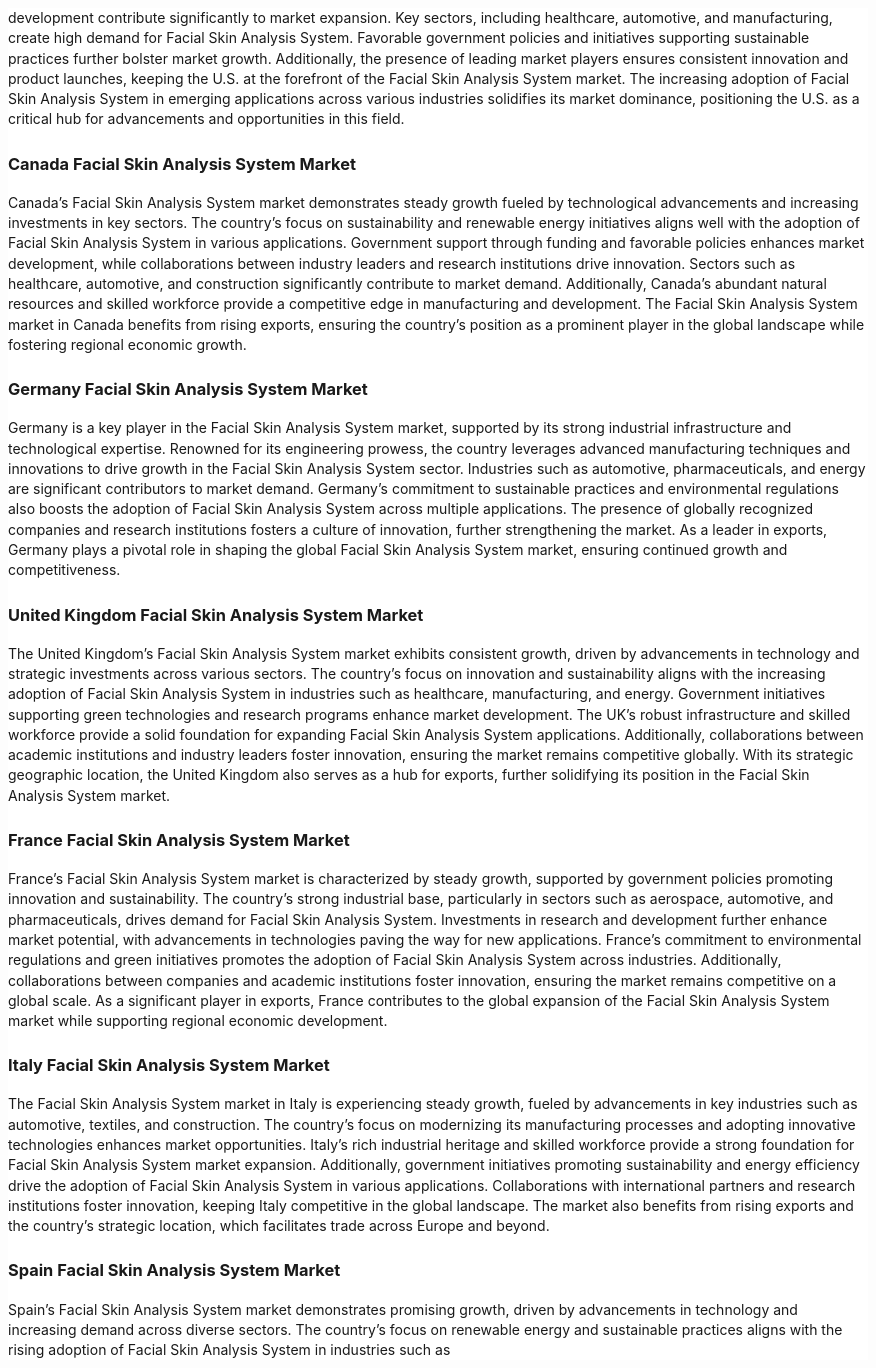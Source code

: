 development contribute significantly to market expansion. Key sectors, including healthcare, automotive, and manufacturing, create high demand for Facial Skin Analysis System. Favorable government policies and initiatives supporting sustainable practices further bolster market growth. Additionally, the presence of leading market players ensures consistent innovation and product launches, keeping the U.S. at the forefront of the Facial Skin Analysis System market. The increasing adoption of Facial Skin Analysis System in emerging applications across various industries solidifies its market dominance, positioning the U.S. as a critical hub for advancements and opportunities in this field.</p><h3>Canada Facial Skin Analysis System Market</h3><p>Canada&rsquo;s Facial Skin Analysis System market demonstrates steady growth fueled by technological advancements and increasing investments in key sectors. The country&rsquo;s focus on sustainability and renewable energy initiatives aligns well with the adoption of Facial Skin Analysis System in various applications. Government support through funding and favorable policies enhances market development, while collaborations between industry leaders and research institutions drive innovation. Sectors such as healthcare, automotive, and construction significantly contribute to market demand. Additionally, Canada&rsquo;s abundant natural resources and skilled workforce provide a competitive edge in manufacturing and development. The Facial Skin Analysis System market in Canada benefits from rising exports, ensuring the country&rsquo;s position as a prominent player in the global landscape while fostering regional economic growth.</p><h3>Germany Facial Skin Analysis System Market</h3><p>Germany is a key player in the Facial Skin Analysis System market, supported by its strong industrial infrastructure and technological expertise. Renowned for its engineering prowess, the country leverages advanced manufacturing techniques and innovations to drive growth in the Facial Skin Analysis System sector. Industries such as automotive, pharmaceuticals, and energy are significant contributors to market demand. Germany&rsquo;s commitment to sustainable practices and environmental regulations also boosts the adoption of Facial Skin Analysis System across multiple applications. The presence of globally recognized companies and research institutions fosters a culture of innovation, further strengthening the market. As a leader in exports, Germany plays a pivotal role in shaping the global Facial Skin Analysis System market, ensuring continued growth and competitiveness.</p><h3>United Kingdom Facial Skin Analysis System Market</h3><p>The United Kingdom&rsquo;s Facial Skin Analysis System market exhibits consistent growth, driven by advancements in technology and strategic investments across various sectors. The country&rsquo;s focus on innovation and sustainability aligns with the increasing adoption of Facial Skin Analysis System in industries such as healthcare, manufacturing, and energy. Government initiatives supporting green technologies and research programs enhance market development. The UK&rsquo;s robust infrastructure and skilled workforce provide a solid foundation for expanding Facial Skin Analysis System applications. Additionally, collaborations between academic institutions and industry leaders foster innovation, ensuring the market remains competitive globally. With its strategic geographic location, the United Kingdom also serves as a hub for exports, further solidifying its position in the Facial Skin Analysis System market.</p><h3>France Facial Skin Analysis System Market</h3><p>France&rsquo;s Facial Skin Analysis System market is characterized by steady growth, supported by government policies promoting innovation and sustainability. The country&rsquo;s strong industrial base, particularly in sectors such as aerospace, automotive, and pharmaceuticals, drives demand for Facial Skin Analysis System. Investments in research and development further enhance market potential, with advancements in technologies paving the way for new applications. France&rsquo;s commitment to environmental regulations and green initiatives promotes the adoption of Facial Skin Analysis System across industries. Additionally, collaborations between companies and academic institutions foster innovation, ensuring the market remains competitive on a global scale. As a significant player in exports, France contributes to the global expansion of the Facial Skin Analysis System market while supporting regional economic development.</p><h3>Italy Facial Skin Analysis System Market</h3><p>The Facial Skin Analysis System market in Italy is experiencing steady growth, fueled by advancements in key industries such as automotive, textiles, and construction. The country&rsquo;s focus on modernizing its manufacturing processes and adopting innovative technologies enhances market opportunities. Italy&rsquo;s rich industrial heritage and skilled workforce provide a strong foundation for Facial Skin Analysis System market expansion. Additionally, government initiatives promoting sustainability and energy efficiency drive the adoption of Facial Skin Analysis System in various applications. Collaborations with international partners and research institutions foster innovation, keeping Italy competitive in the global landscape. The market also benefits from rising exports and the country&rsquo;s strategic location, which facilitates trade across Europe and beyond.</p><h3>Spain Facial Skin Analysis System Market</h3><p>Spain&rsquo;s Facial Skin Analysis System market demonstrates promising growth, driven by advancements in technology and increasing demand across diverse sectors. The country&rsquo;s focus on renewable energy and sustainable practices aligns with the rising adoption of Facial Skin Analysis System in industries such as